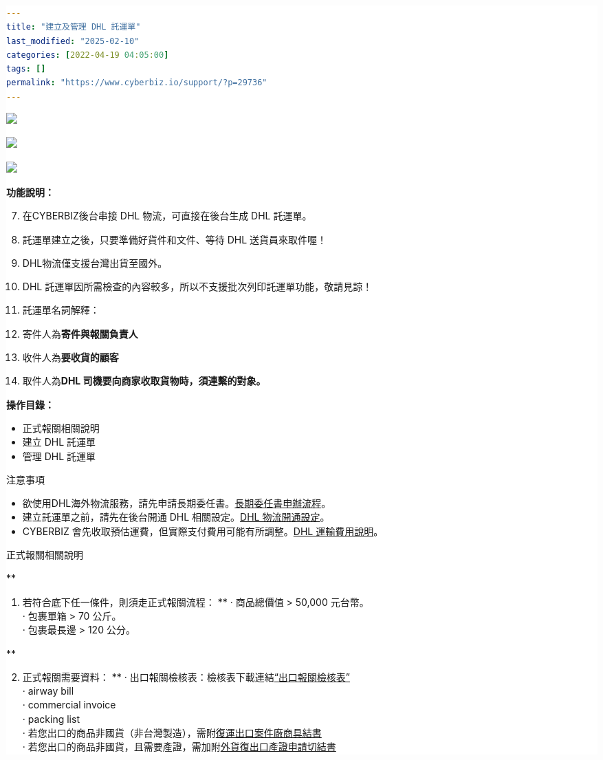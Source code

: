 ```yaml
---
title: "建立及管理 DHL 託運單"
last_modified: "2025-02-10"
categories: [2022-04-19 04:05:00]
tags: []
permalink: "https://www.cyberbiz.io/support/?p=29736"
---
```


![](https://www.cyberbiz.io/support/wp-content/uploads/適用站別.png)

[![](https://www.cyberbiz.io/support/wp-content/uploads/台灣站.png)](https://www.cyberbiz.io/support/?page_id=2490)

[![](https://www.cyberbiz.io/support/wp-content/uploads/跨境電商.png)](https://www.cyberbiz.io/support/?page_id=32080)

**功能說明：**  

7. 在CYBERBIZ後台串接 DHL 物流，可直接在後台生成 DHL 託運單。
8. 託運單建立之後，只要準備好貨件和文件、等待 DHL 送貨員來取件喔！
9. DHL物流僅支援台灣出貨至國外。
10. DHL 託運單因所需檢查的內容較多，所以不支援批次列印託運單功能，敬請見諒！
11. 託運單名詞解釋：  

1. 寄件人為**寄件與報關負責人**
2. 收件人為**要收貨的顧客**
3. 取件人為**DHL 司機要向商家收取貨物時，須連繫的對象。**

**操作目錄：**

* 正式報關相關說明
* 建立 DHL 託運單
* 管理 DHL 託運單

注意事項  

* 欲使用DHL海外物流服務，請先申請長期委任書。[長期委任書申辦流程](https://drive.google.com/file/d/1_zj4H9feFFECoCSGi-GUtfG8h-REsekP/view?usp=sharing)。
* 建立託運單之前，請先在後台開通 DHL 相關設定。[DHL 物流開通設定](https://www.cyberbiz.io/support/?p=29664)。
* CYBERBIZ 會先收取預估運費，但實際支付費用可能有所調整。[DHL 運輸費用說明](https://docs.google.com/spreadsheets/d/1sNWNmiE23DXg9mvtTuLs7o0GO0apycaOFIa-Ya35Eaw/edit?usp=sharing)。


正式報關相關說明  

**

1. 若符合底下任一條件，則須走正式報關流程：
** · 商品總價值 > 50,000 元台幣。  
· 包裹單箱 > 70 公斤。  
· 包裹最長邊 > 120 公分。  

**

2. 正式報關需要資料：
** ·
出口報關檢核表：檢核表下載連結[“出口報關檢核表”](https://drive.google.com/drive/folders/1XNBEuxjvoQa--rcfnt93_m8zt9A1DHyp?usp=sharing)  
· airway bill  
· commercial invoice  
· packing list  
·
若您出口的商品非國貨（非台灣製造），需附[復運出口案件廠商具結書](https://drive.google.com/file/d/1AqEnDkTezsDO1c0VHtBw70MdfB3EA-Lw/view?usp=sharing)  
·
若您出口的商品非國貨，且需要產證，需加附[外貨復出口產證申請切結書](https://docs.google.com/document/d/14qSuAAZjMfPp0eXTWCZYTH6sozcgmjmD/edit?usp=sharing&ouid=106545610920436949307&rtpof=true&sd=true)  
